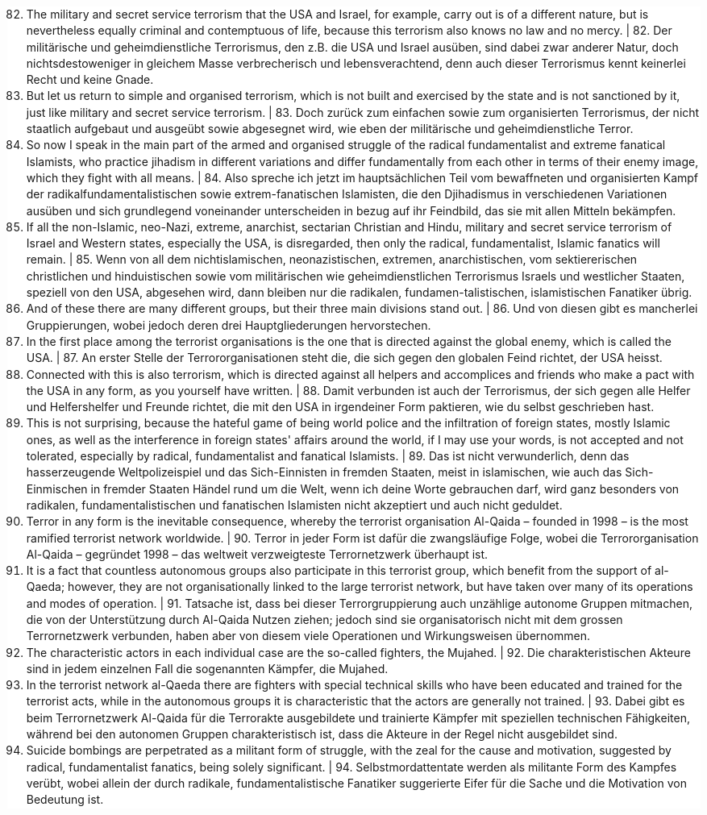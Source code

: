 82. The military and secret service terrorism that the USA and Israel, for example, carry out is of a different nature, but is nevertheless equally criminal and contemptuous of life, because this terrorism also knows no law and no mercy.  | 82. Der militärische und geheimdienstliche Terrorismus, den z.B. die USA und Israel ausüben, sind dabei zwar anderer Natur, doch nichtsdestoweniger in gleichem Masse verbrecherisch und lebensverachtend, denn auch dieser Terrorismus kennt keinerlei Recht und keine Gnade.   
83. But let us return to simple and organised terrorism, which is not built and exercised by the state and is not sanctioned by it, just like military and secret service terrorism.  | 83. Doch zurück zum einfachen sowie zum organisierten Terrorismus, der nicht staatlich aufgebaut und ausgeübt sowie abgesegnet wird, wie eben der militärische und geheimdienstliche Terror.   
84. So now I speak in the main part of the armed and organised struggle of the radical fundamentalist and extreme fanatical Islamists, who practice jihadism in different variations and differ fundamentally from each other in terms of their enemy image, which they fight with all means.  | 84. Also spreche ich jetzt im hauptsächlichen Teil vom bewaffneten und organisierten Kampf der radikalfundamentalistischen sowie extrem-fanatischen Islamisten, die den Djihadismus in verschiedenen Variationen ausüben und sich grundlegend voneinander unterscheiden in bezug auf ihr Feindbild, das sie mit allen Mitteln bekämpfen.   
85. If all the non-Islamic, neo-Nazi, extreme, anarchist, sectarian Christian and Hindu, military and secret service terrorism of Israel and Western states, especially the USA, is disregarded, then only the radical, fundamentalist, Islamic fanatics will remain.  | 85. Wenn von all dem nichtislamischen, neonazistischen, extremen, anarchistischen, vom sektiererischen christlichen und hinduistischen sowie vom militärischen wie geheimdienstlichen Terrorismus Israels und westlicher Staaten, speziell von den USA, abgesehen wird, dann bleiben nur die radikalen, fundamen-talistischen, islamistischen Fanatiker übrig.   
86. And of these there are many different groups, but their three main divisions stand out.  | 86. Und von diesen gibt es mancherlei Gruppierungen, wobei jedoch deren drei Hauptgliederungen hervorstechen.   
87. In the first place among the terrorist organisations is the one that is directed against the global enemy, which is called the USA.  | 87. An erster Stelle der Terrororganisationen steht die, die sich gegen den globalen Feind richtet, der USA heisst.   
88. Connected with this is also terrorism, which is directed against all helpers and accomplices and friends who make a pact with the USA in any form, as you yourself have written.  | 88. Damit verbunden ist auch der Terrorismus, der sich gegen alle Helfer und Helfershelfer und Freunde richtet, die mit den USA in irgendeiner Form paktieren, wie du selbst geschrieben hast.   
89. This is not surprising, because the hateful game of being world police and the infiltration of foreign states, mostly Islamic ones, as well as the interference in foreign states' affairs around the world, if I may use your words, is not accepted and not tolerated, especially by radical, fundamentalist and fanatical Islamists.  | 89. Das ist nicht verwunderlich, denn das hasserzeugende Weltpolizeispiel und das Sich-Einnisten in fremden Staaten, meist in islamischen, wie auch das Sich-Einmischen in fremder Staaten Händel rund um die Welt, wenn ich deine Worte gebrauchen darf, wird ganz besonders von radikalen, fundamentalistischen und fanatischen Islamisten nicht akzeptiert und auch nicht geduldet.   
90. Terror in any form is the inevitable consequence, whereby the terrorist organisation Al-Qaida – founded in 1998 – is the most ramified terrorist network worldwide.  | 90. Terror in jeder Form ist dafür die zwangsläufige Folge, wobei die Terrororganisation Al-Qaida – gegründet 1998 – das weltweit verzweigteste Terrornetzwerk überhaupt ist.   
91. It is a fact that countless autonomous groups also participate in this terrorist group, which benefit from the support of al-Qaeda; however, they are not organisationally linked to the large terrorist network, but have taken over many of its operations and modes of operation.  | 91. Tatsache ist, dass bei dieser Terrorgruppierung auch unzählige autonome Gruppen mitmachen, die von der Unterstützung durch Al-Qaida Nutzen ziehen; jedoch sind sie organisatorisch nicht mit dem grossen Terrornetzwerk verbunden, haben aber von diesem viele Operationen und Wirkungsweisen übernommen.   
92. The characteristic actors in each individual case are the so-called fighters, the Mujahed.  | 92. Die charakteristischen Akteure sind in jedem einzelnen Fall die sogenannten Kämpfer, die Mujahed.   
93. In the terrorist network al-Qaeda there are fighters with special technical skills who have been educated and trained for the terrorist acts, while in the autonomous groups it is characteristic that the actors are generally not trained.  | 93. Dabei gibt es beim Terrornetzwerk Al-Qaida für die Terrorakte ausgebildete und trainierte Kämpfer mit speziellen technischen Fähigkeiten, während bei den autonomen Gruppen charakteristisch ist, dass die Akteure in der Regel nicht ausgebildet sind.   
94. Suicide bombings are perpetrated as a militant form of struggle, with the zeal for the cause and motivation, suggested by radical, fundamentalist fanatics, being solely significant.  | 94. Selbstmordattentate werden als militante Form des Kampfes verübt, wobei allein der durch radikale, fundamentalistische Fanatiker suggerierte Eifer für die Sache und die Motivation von Bedeutung ist.   